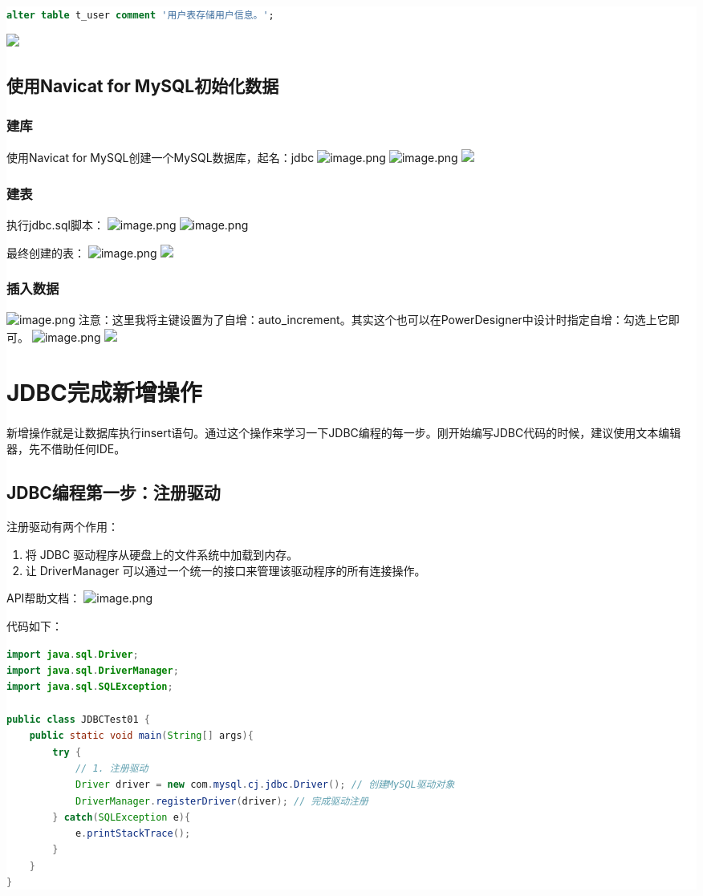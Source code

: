 ```sql
alter table t_user comment '用户表存储用户信息。';

```

![](https://cdn.nlark.com/yuque/0/2023/jpeg/21376908/1692002570088-3338946f-42b3-4174-8910-7e749c31e950.jpeg#averageHue=%23f9f8f8&from=url&id=TuLZs&originHeight=78&originWidth=1400&originalType=binary&ratio=1&rotation=0&showTitle=false&status=done&style=shadow&title=)
## 使用Navicat for MySQL初始化数据
### 建库
使用Navicat for MySQL创建一个MySQL数据库，起名：jdbc
![image.png](https://cdn.nlark.com/yuque/0/2023/png/21376908/1702356898211-79878d20-d32a-4764-b2d9-fa7de3c24053.png#averageHue=%23f0eeed&clientId=u0cd9c8dc-062f-4&from=paste&height=487&id=ub2f26cb2&originHeight=487&originWidth=293&originalType=binary&ratio=1&rotation=0&showTitle=false&size=24944&status=done&style=none&taskId=u71f5ac6e-a9cc-4a75-b621-4f724c14131&title=&width=293)
![image.png](https://cdn.nlark.com/yuque/0/2023/png/21376908/1702356942314-e5cb2d8a-3e9c-46b4-91b6-6ab59e7fbb0a.png#averageHue=%23f9f8f8&clientId=u0cd9c8dc-062f-4&from=paste&height=390&id=u4f4cc83e&originHeight=390&originWidth=438&originalType=binary&ratio=1&rotation=0&showTitle=false&size=10115&status=done&style=none&taskId=u51c78507-6467-4fce-ae75-1c842cebf05&title=&width=438)
![](https://cdn.nlark.com/yuque/0/2023/jpeg/21376908/1692002570088-3338946f-42b3-4174-8910-7e749c31e950.jpeg#averageHue=%23f9f8f8&from=url&id=rkEnP&originHeight=78&originWidth=1400&originalType=binary&ratio=1&rotation=0&showTitle=false&status=done&style=shadow&title=)
### 建表
执行jdbc.sql脚本：
![image.png](https://cdn.nlark.com/yuque/0/2023/png/21376908/1702357035951-94877536-4153-4399-a6ae-9672bf97e062.png#averageHue=%23f0edeb&clientId=u0cd9c8dc-062f-4&from=paste&height=374&id=u41c592a0&originHeight=374&originWidth=293&originalType=binary&ratio=1&rotation=0&showTitle=false&size=21222&status=done&style=shadow&taskId=u6da02b5b-0bc8-49b2-88a1-806cbe27063&title=&width=293)
![image.png](https://cdn.nlark.com/yuque/0/2023/png/21376908/1702357083312-51eff97d-6686-4559-b15b-5069e5ed60ba.png#averageHue=%23f7f7f6&clientId=u0cd9c8dc-062f-4&from=paste&height=392&id=ued9efd1d&originHeight=392&originWidth=561&originalType=binary&ratio=1&rotation=0&showTitle=false&size=14995&status=done&style=shadow&taskId=u60682216-3bf0-4eda-9e71-9fb70795456&title=&width=561)

最终创建的表：
![image.png](https://cdn.nlark.com/yuque/0/2023/png/21376908/1702357196196-5a9db89b-b896-4bf0-88bb-c4d5aabd411b.png#averageHue=%23f6f6f5&clientId=u0cd9c8dc-062f-4&from=paste&height=284&id=ua74bad36&originHeight=284&originWidth=863&originalType=binary&ratio=1&rotation=0&showTitle=false&size=22932&status=done&style=shadow&taskId=u14f0bfdf-c432-4493-a95c-d82bea257b9&title=&width=863)
![](https://cdn.nlark.com/yuque/0/2023/jpeg/21376908/1692002570088-3338946f-42b3-4174-8910-7e749c31e950.jpeg#averageHue=%23f9f8f8&from=url&id=hmdt2&originHeight=78&originWidth=1400&originalType=binary&ratio=1&rotation=0&showTitle=false&status=done&style=shadow&title=)
### 插入数据
![image.png](https://cdn.nlark.com/yuque/0/2023/png/21376908/1702357446508-4d4cdf35-d996-4fa2-b823-afe81b1e9c50.png#averageHue=%23f3f2f0&clientId=u0cd9c8dc-062f-4&from=paste&height=190&id=uf0f4611c&originHeight=190&originWidth=579&originalType=binary&ratio=1&rotation=0&showTitle=false&size=18948&status=done&style=shadow&taskId=u4c353718-bc1f-4e17-ae48-47401a0371d&title=&width=579)
注意：这里我将主键设置为了自增：auto_increment。其实这个也可以在PowerDesigner中设计时指定自增：勾选上它即可。
![image.png](https://cdn.nlark.com/yuque/0/2023/png/21376908/1702357560943-84503c36-4205-42bc-b488-6cca2f4dd16c.png#averageHue=%23f3f2f1&clientId=u0cd9c8dc-062f-4&from=paste&height=444&id=ude5a2110&originHeight=444&originWidth=540&originalType=binary&ratio=1&rotation=0&showTitle=false&size=23459&status=done&style=shadow&taskId=u795b2b6b-d5a5-40bc-a0a4-7672112dd8a&title=&width=540)
![](https://cdn.nlark.com/yuque/0/2023/jpeg/21376908/1692002570088-3338946f-42b3-4174-8910-7e749c31e950.jpeg#averageHue=%23f9f8f8&from=url&id=jb3Sy&originHeight=78&originWidth=1400&originalType=binary&ratio=1&rotation=0&showTitle=false&status=done&style=shadow&title=)
# JDBC完成新增操作
新增操作就是让数据库执行insert语句。通过这个操作来学习一下JDBC编程的每一步。刚开始编写JDBC代码的时候，建议使用文本编辑器，先不借助任何IDE。
## JDBC编程第一步：注册驱动
注册驱动有两个作用：

1. 将 JDBC 驱动程序从硬盘上的文件系统中加载到内存。
2. 让 DriverManager 可以通过一个统一的接口来管理该驱动程序的所有连接操作。

API帮助文档：
![image.png](https://cdn.nlark.com/yuque/0/2023/png/21376908/1702375429683-7a25727f-4615-45f1-a56c-fd02eea60dd2.png#averageHue=%23fcfafa&clientId=u0cd9c8dc-062f-4&from=paste&height=276&id=uef30ca2c&originHeight=276&originWidth=606&originalType=binary&ratio=1&rotation=0&showTitle=false&size=23402&status=done&style=none&taskId=u9c2d9a52-6ae6-4a6e-abbf-d7c70b7909d&title=&width=606)

代码如下：
```java
import java.sql.Driver;
import java.sql.DriverManager;
import java.sql.SQLException;

public class JDBCTest01 {
    public static void main(String[] args){
        try {
            // 1. 注册驱动
            Driver driver = new com.mysql.cj.jdbc.Driver(); // 创建MySQL驱动对象
            DriverManager.registerDriver(driver); // 完成驱动注册
        } catch(SQLException e){
            e.printStackTrace();
        }
    }
}
```